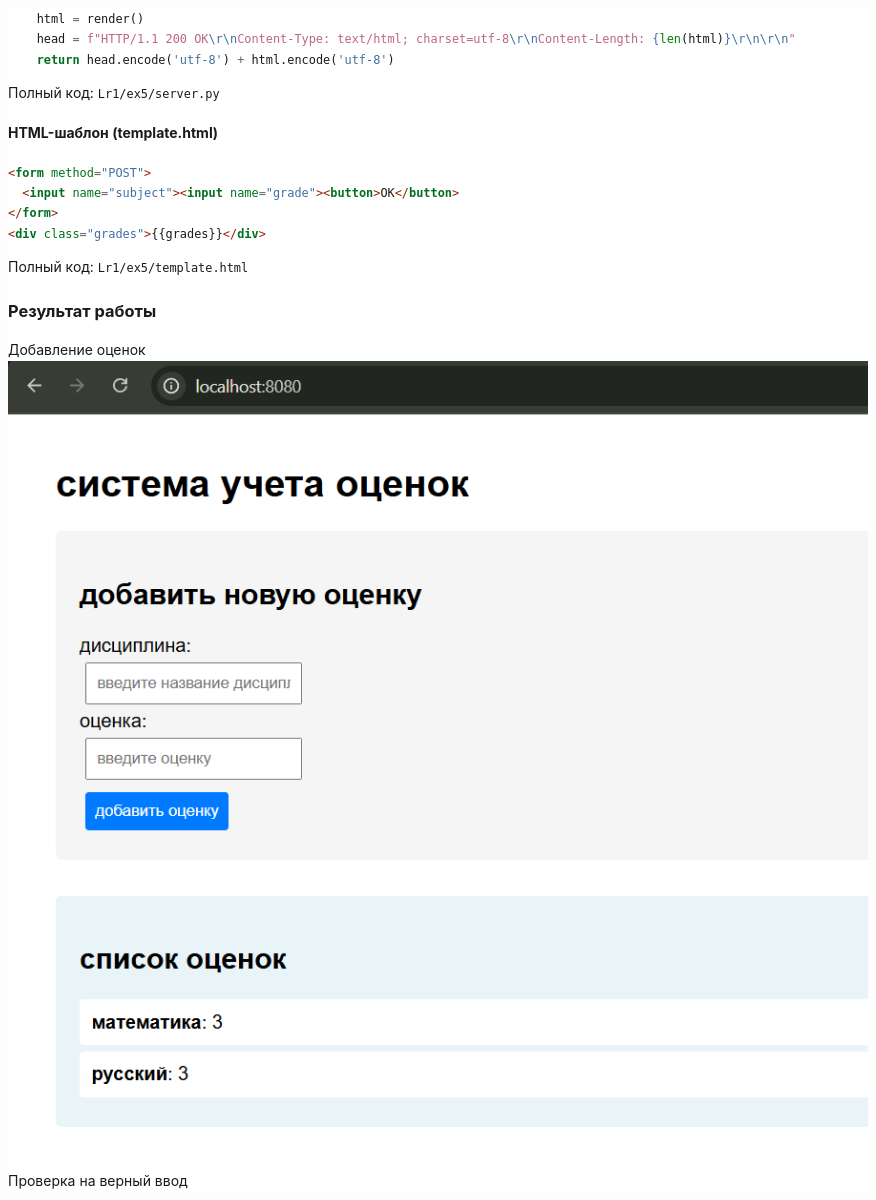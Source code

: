 ```python
    html = render()
    head = f"HTTP/1.1 200 OK\r\nContent-Type: text/html; charset=utf-8\r\nContent-Length: {len(html)}\r\n\r\n"
    return head.encode('utf-8') + html.encode('utf-8')
```
Полный код: `Lr1/ex5/server.py`

#### HTML-шаблон (template.html)
```html
<form method="POST">
  <input name="subject"><input name="grade"><button>OK</button>
</form>
<div class="grades">{{grades}}</div>
```
Полный код: `Lr1/ex5/template.html`

### Результат работы
Добавление оценок
![alt text](Img/pt5.1.png)
Проверка на верный ввод